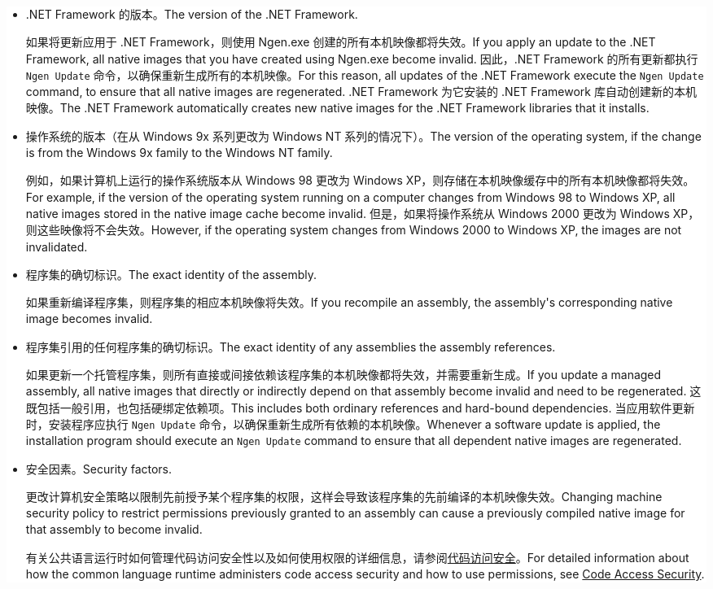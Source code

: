 - <span data-ttu-id="8b10e-338">.NET Framework 的版本。</span><span class="sxs-lookup"><span data-stu-id="8b10e-338">The version of the .NET Framework.</span></span>

     <span data-ttu-id="8b10e-339">如果将更新应用于 .NET Framework，则使用 Ngen.exe 创建的所有本机映像都将失效。</span><span class="sxs-lookup"><span data-stu-id="8b10e-339">If you apply an update to the .NET Framework, all native images that you have created using Ngen.exe become invalid.</span></span> <span data-ttu-id="8b10e-340">因此，.NET Framework 的所有更新都执行 `Ngen Update` 命令，以确保重新生成所有的本机映像。</span><span class="sxs-lookup"><span data-stu-id="8b10e-340">For this reason, all updates of the .NET Framework execute the `Ngen Update` command, to ensure that all native images are regenerated.</span></span> <span data-ttu-id="8b10e-341">.NET Framework 为它安装的 .NET Framework 库自动创建新的本机映像。</span><span class="sxs-lookup"><span data-stu-id="8b10e-341">The .NET Framework automatically creates new native images for the .NET Framework libraries that it installs.</span></span>

- <span data-ttu-id="8b10e-342">操作系统的版本（在从 Windows 9x 系列更改为 Windows NT 系列的情况下）。</span><span class="sxs-lookup"><span data-stu-id="8b10e-342">The version of the operating system, if the change is from the Windows 9x family to the Windows NT family.</span></span>

     <span data-ttu-id="8b10e-343">例如，如果计算机上运行的操作系统版本从 Windows 98 更改为 Windows XP，则存储在本机映像缓存中的所有本机映像都将失效。</span><span class="sxs-lookup"><span data-stu-id="8b10e-343">For example, if the version of the operating system running on a computer changes from Windows 98 to Windows XP, all native images stored in the native image cache become invalid.</span></span> <span data-ttu-id="8b10e-344">但是，如果将操作系统从 Windows 2000 更改为 Windows XP，则这些映像将不会失效。</span><span class="sxs-lookup"><span data-stu-id="8b10e-344">However, if the operating system changes from Windows 2000 to Windows XP, the images are not invalidated.</span></span>

- <span data-ttu-id="8b10e-345">程序集的确切标识。</span><span class="sxs-lookup"><span data-stu-id="8b10e-345">The exact identity of the assembly.</span></span>

     <span data-ttu-id="8b10e-346">如果重新编译程序集，则程序集的相应本机映像将失效。</span><span class="sxs-lookup"><span data-stu-id="8b10e-346">If you recompile an assembly, the assembly's corresponding native image becomes invalid.</span></span>

- <span data-ttu-id="8b10e-347">程序集引用的任何程序集的确切标识。</span><span class="sxs-lookup"><span data-stu-id="8b10e-347">The exact identity of any assemblies the assembly references.</span></span>

     <span data-ttu-id="8b10e-348">如果更新一个托管程序集，则所有直接或间接依赖该程序集的本机映像都将失效，并需要重新生成。</span><span class="sxs-lookup"><span data-stu-id="8b10e-348">If you update a managed assembly, all native images that directly or indirectly depend on that assembly become invalid and need to be regenerated.</span></span> <span data-ttu-id="8b10e-349">这既包括一般引用，也包括硬绑定依赖项。</span><span class="sxs-lookup"><span data-stu-id="8b10e-349">This includes both ordinary references and hard-bound dependencies.</span></span> <span data-ttu-id="8b10e-350">当应用软件更新时，安装程序应执行 `Ngen Update` 命令，以确保重新生成所有依赖的本机映像。</span><span class="sxs-lookup"><span data-stu-id="8b10e-350">Whenever a software update is applied, the installation program should execute an `Ngen Update` command to ensure that all dependent native images are regenerated.</span></span>

- <span data-ttu-id="8b10e-351">安全因素。</span><span class="sxs-lookup"><span data-stu-id="8b10e-351">Security factors.</span></span>

     <span data-ttu-id="8b10e-352">更改计算机安全策略以限制先前授予某个程序集的权限，这样会导致该程序集的先前编译的本机映像失效。</span><span class="sxs-lookup"><span data-stu-id="8b10e-352">Changing machine security policy to restrict permissions previously granted to an assembly can cause a previously compiled native image for that assembly to become invalid.</span></span>

     <span data-ttu-id="8b10e-353">有关公共语言运行时如何管理代码访问安全性以及如何使用权限的详细信息，请参阅[代码访问安全](../misc/code-access-security.md)。</span><span class="sxs-lookup"><span data-stu-id="8b10e-353">For detailed information about how the common language runtime administers code access security and how to use permissions, see [Code Access Security](../misc/code-access-security.md).</span></span>
